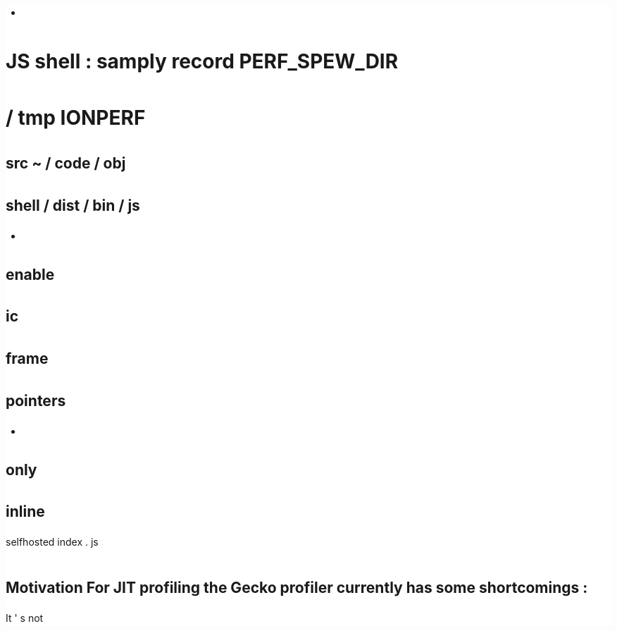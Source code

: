 -
JS
shell
:
samply
record
PERF_SPEW_DIR
=
/
tmp
IONPERF
=
src
~
/
code
/
obj
-
shell
/
dist
/
bin
/
js
-
-
enable
-
ic
-
frame
-
pointers
-
-
only
-
inline
-
selfhosted
index
.
js
#
#
Motivation
For
JIT
profiling
the
Gecko
profiler
currently
has
some
shortcomings
:
-
It
'
s
not